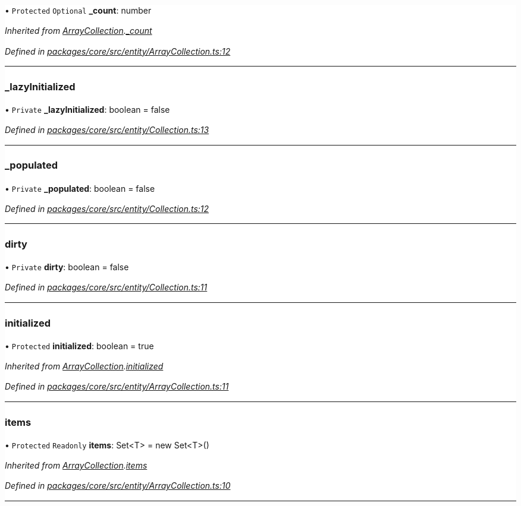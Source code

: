 • `Protected` `Optional` **\_count**: number

*Inherited from [ArrayCollection](arraycollection.md).[_count](arraycollection.md#_count)*

*Defined in [packages/core/src/entity/ArrayCollection.ts:12](https://github.com/mikro-orm/mikro-orm/blob/18b580bb42/packages/core/src/entity/ArrayCollection.ts#L12)*

___

### \_lazyInitialized

• `Private` **\_lazyInitialized**: boolean = false

*Defined in [packages/core/src/entity/Collection.ts:13](https://github.com/mikro-orm/mikro-orm/blob/18b580bb42/packages/core/src/entity/Collection.ts#L13)*

___

### \_populated

• `Private` **\_populated**: boolean = false

*Defined in [packages/core/src/entity/Collection.ts:12](https://github.com/mikro-orm/mikro-orm/blob/18b580bb42/packages/core/src/entity/Collection.ts#L12)*

___

### dirty

• `Private` **dirty**: boolean = false

*Defined in [packages/core/src/entity/Collection.ts:11](https://github.com/mikro-orm/mikro-orm/blob/18b580bb42/packages/core/src/entity/Collection.ts#L11)*

___

### initialized

• `Protected` **initialized**: boolean = true

*Inherited from [ArrayCollection](arraycollection.md).[initialized](arraycollection.md#initialized)*

*Defined in [packages/core/src/entity/ArrayCollection.ts:11](https://github.com/mikro-orm/mikro-orm/blob/18b580bb42/packages/core/src/entity/ArrayCollection.ts#L11)*

___

### items

• `Protected` `Readonly` **items**: Set&#60;T> = new Set&#60;T>()

*Inherited from [ArrayCollection](arraycollection.md).[items](arraycollection.md#items)*

*Defined in [packages/core/src/entity/ArrayCollection.ts:10](https://github.com/mikro-orm/mikro-orm/blob/18b580bb42/packages/core/src/entity/ArrayCollection.ts#L10)*

___
